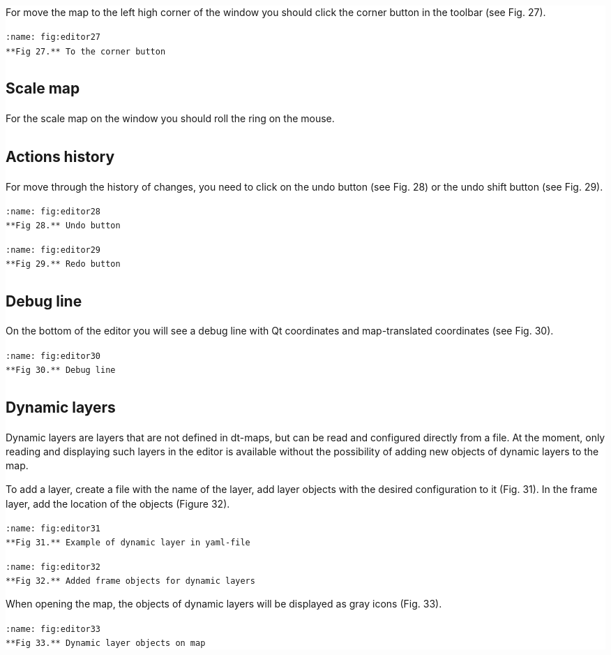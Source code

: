  For move the map to the left high corner of the window you should click the corner button in the toolbar (see Fig. 27).

```{figure} ./_images/map_editor/corner.png
:name: fig:editor27
**Fig 27.** To the corner button
```

## Scale map

For the scale map on the window you should roll the ring on the mouse.

## Actions history

For move through the history of changes, you need to click on the undo button (see Fig. 28) or the undo shift button (see Fig. 29).

```{figure} ./_images/map_editor/undo.png
:name: fig:editor28
**Fig 28.** Undo button
```

```{figure} ./_images/map_editor/shift_undo.png
:name: fig:editor29
**Fig 29.** Redo button
```

## Debug line

On the bottom of the editor you will see a debug line with Qt coordinates and map-translated coordinates (see Fig. 30).

```{figure} ./_images/map_editor/debug_line.png
:name: fig:editor30
**Fig 30.** Debug line
```

## Dynamic layers
Dynamic layers are layers that are not defined in dt-maps, but can be read and configured directly from a file. At the moment, only reading and displaying such layers in the editor is available without the possibility of adding new objects of dynamic layers to the map.

To add a layer, create a file with the name of the layer, add layer objects with the desired configuration to it (Fig. 31). In the frame layer, add the location of the objects (Figure 32).
```{figure} ./_images/map_editor/dynamic_layer_example.png
:name: fig:editor31
**Fig 31.** Example of dynamic layer in yaml-file
```

```{figure} ./_images/map_editor/frames_dynamic_obj.png
:name: fig:editor32
**Fig 32.** Added frame objects for dynamic layers
```

When opening the map, the objects of dynamic layers will be displayed as gray icons (Fig. 33).
```{figure} ./_images/map_editor/dynamic_layer_view.png
:name: fig:editor33
**Fig 33.** Dynamic layer objects on map
```
